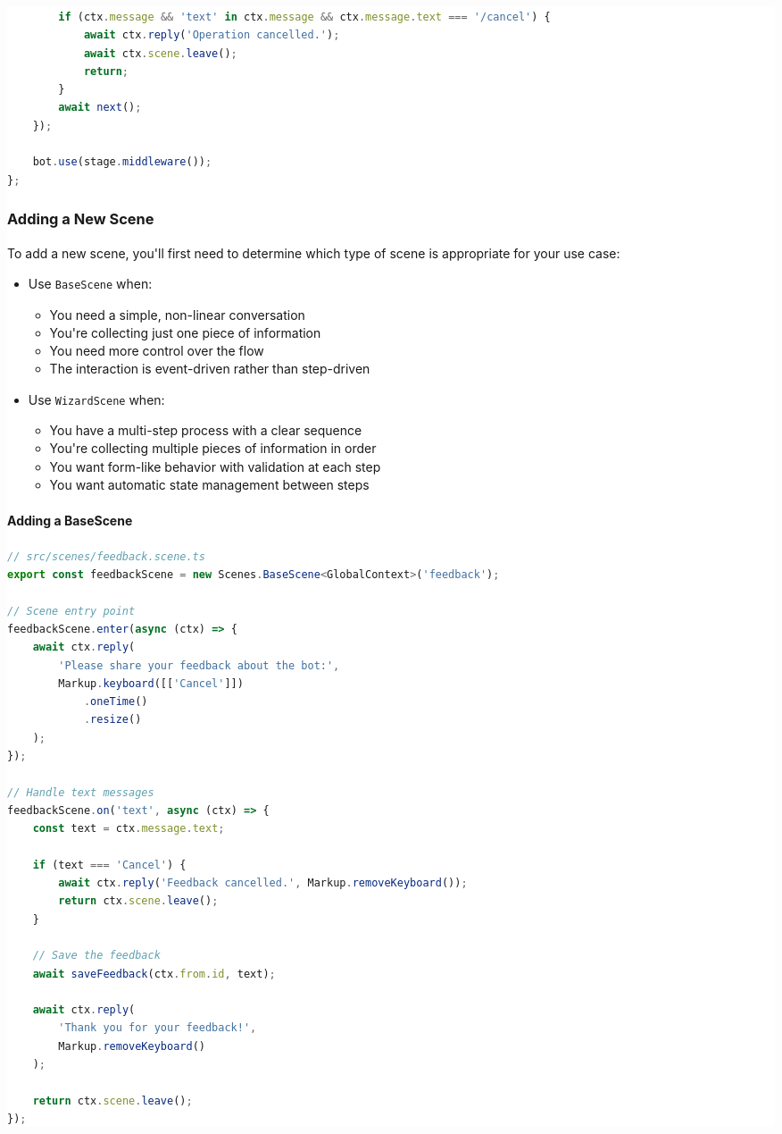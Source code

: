 ```typescript
        if (ctx.message && 'text' in ctx.message && ctx.message.text === '/cancel') {
            await ctx.reply('Operation cancelled.');
            await ctx.scene.leave();
            return;
        }
        await next();
    });
    
    bot.use(stage.middleware());
};
```

### Adding a New Scene

To add a new scene, you'll first need to determine which type of scene is appropriate for your use case:

- Use `BaseScene` when:
  - You need a simple, non-linear conversation
  - You're collecting just one piece of information
  - You need more control over the flow
  - The interaction is event-driven rather than step-driven

- Use `WizardScene` when:
  - You have a multi-step process with a clear sequence
  - You're collecting multiple pieces of information in order
  - You want form-like behavior with validation at each step
  - You want automatic state management between steps

#### Adding a BaseScene

```typescript
// src/scenes/feedback.scene.ts
export const feedbackScene = new Scenes.BaseScene<GlobalContext>('feedback');

// Scene entry point
feedbackScene.enter(async (ctx) => {
    await ctx.reply(
        'Please share your feedback about the bot:',
        Markup.keyboard([['Cancel']])
            .oneTime()
            .resize()
    );
});

// Handle text messages
feedbackScene.on('text', async (ctx) => {
    const text = ctx.message.text;
    
    if (text === 'Cancel') {
        await ctx.reply('Feedback cancelled.', Markup.removeKeyboard());
        return ctx.scene.leave();
    }
    
    // Save the feedback
    await saveFeedback(ctx.from.id, text);
    
    await ctx.reply(
        'Thank you for your feedback!',
        Markup.removeKeyboard()
    );
    
    return ctx.scene.leave();
});

```
